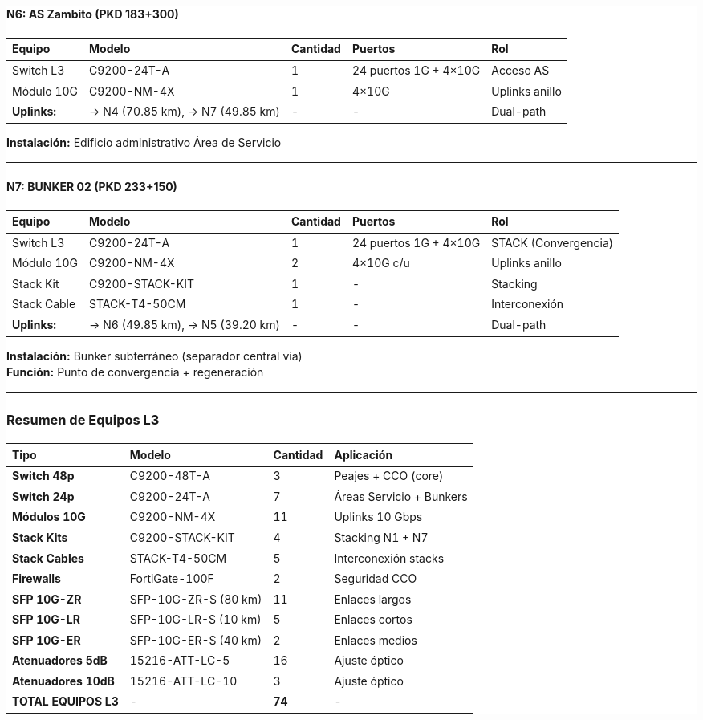 
#### **N6: AS Zambito (PKD 183+300)**
| Equipo | Modelo | Cantidad | Puertos | Rol |
|:-------|:-------|:---------|:--------|:----|
| Switch L3 | C9200-24T-A | 1 | 24 puertos 1G + 4×10G | Acceso AS |
| Módulo 10G | C9200-NM-4X | 1 | 4×10G | Uplinks anillo |
| **Uplinks:** | → N4 (70.85 km), → N7 (49.85 km) | - | - | Dual-path |

**Instalación:** Edificio administrativo Área de Servicio

---

#### **N7: BUNKER 02 (PKD 233+150)**
| Equipo | Modelo | Cantidad | Puertos | Rol |
|:-------|:-------|:---------|:--------|:----|
| Switch L3 | C9200-24T-A | 1 | 24 puertos 1G + 4×10G | STACK (Convergencia) |
| Módulo 10G | C9200-NM-4X | 2 | 4×10G c/u | Uplinks anillo |
| Stack Kit | C9200-STACK-KIT | 1 | - | Stacking |
| Stack Cable | STACK-T4-50CM | 1 | - | Interconexión |
| **Uplinks:** | → N6 (49.85 km), → N5 (39.20 km) | - | - | Dual-path |

**Instalación:** Bunker subterráneo (separador central vía)  
**Función:** Punto de convergencia + regeneración

---

### **Resumen de Equipos L3**

| Tipo | Modelo | Cantidad | Aplicación |
|:-----|:-------|:---------|:-----------|
| **Switch 48p** | C9200-48T-A | 3 | Peajes + CCO (core) |
| **Switch 24p** | C9200-24T-A | 7 | Áreas Servicio + Bunkers |
| **Módulos 10G** | C9200-NM-4X | 11 | Uplinks 10 Gbps |
| **Stack Kits** | C9200-STACK-KIT | 4 | Stacking N1 + N7 |
| **Stack Cables** | STACK-T4-50CM | 5 | Interconexión stacks |
| **Firewalls** | FortiGate-100F | 2 | Seguridad CCO |
| **SFP 10G-ZR** | SFP-10G-ZR-S (80 km) | 11 | Enlaces largos |
| **SFP 10G-LR** | SFP-10G-LR-S (10 km) | 5 | Enlaces cortos |
| **SFP 10G-ER** | SFP-10G-ER-S (40 km) | 2 | Enlaces medios |
| **Atenuadores 5dB** | 15216-ATT-LC-5 | 16 | Ajuste óptico |
| **Atenuadores 10dB** | 15216-ATT-LC-10 | 3 | Ajuste óptico |
| **TOTAL EQUIPOS L3** | - | **74** | - |
